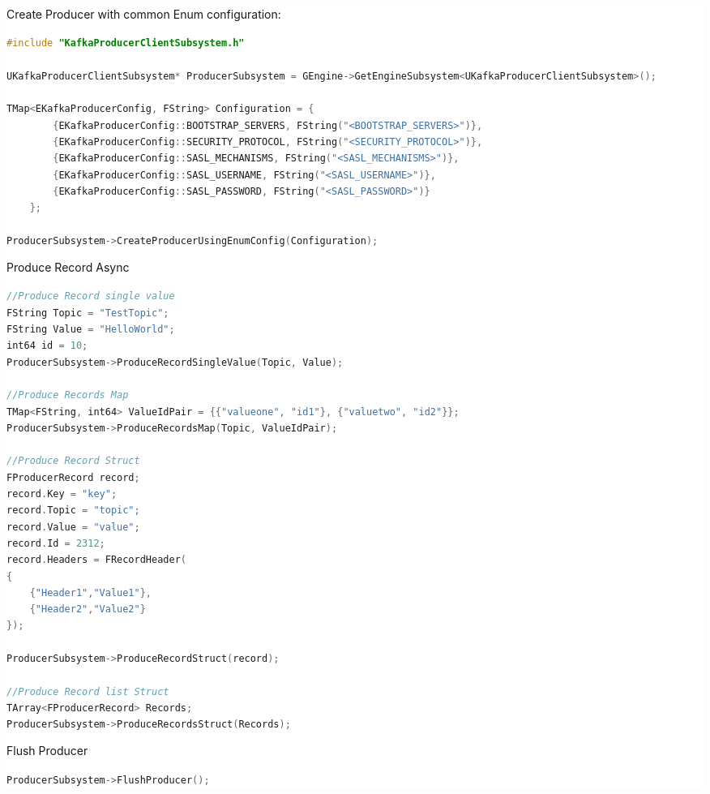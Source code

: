 Create Producer with common Enum configuration:

```cpp
#include "KafkaProducerClientSubsystem.h"

UKafkaProducerClientSubsystem* ProducerSubsystem = GEngine->GetEngineSubsystem<UKafkaProducerClientSubsystem>();

TMap<EKafkaProducerConfig, FString> Configuration = { 
		{EKafkaProducerConfig::BOOTSTRAP_SERVERS, FString("<BOOTSTRAP_SERVERS>")},
		{EKafkaProducerConfig::SECURITY_PROTOCOL, FString("<SECURITY_PROTOCOL>")},
		{EKafkaProducerConfig::SASL_MECHANISMS, FString("<SASL_MECHANISMS>")},
		{EKafkaProducerConfig::SASL_USERNAME, FString("<SASL_USERNAME>")},
		{EKafkaProducerConfig::SASL_PASSWORD, FString("<SASL_PASSWORD>")} 
	};

ProducerSubsystem->CreateProducerUsingEnumConfig(Configuration);
```

Produce Record Async

```cpp
//Produce Record single value
FString Topic = "TestTopic";
FString Value = "HelloWorld";
int64 id = 10;
ProducerSubsystem->ProduceRecordSingleValue(Topic, Value);

//Produce Records Map
TMap<FString, int64> ValueIdPair = {{"valueone", "id1"}, {"valuetwo", "id2"}};
ProducerSubsystem->ProduceRecordsMap(Topic, ValueIdPair);

//Produce Record Struct
FProducerRecord record;
record.Key = "key";
record.Topic = "topic";
record.Value = "value";
record.Id = 2312;
record.Headers = FRecordHeader(
{ 
	{"Header1","Value1"},
	{"Header2","Value2"}
});

ProducerSubsystem->ProduceRecordStruct(record);

//Produce Record list Struct
TArray<FProducerRecord> Records;
ProducerSubsystem->ProduceRecordsStruct(Records);
```

Flush Producer
```cpp
ProducerSubsystem->FlushProducer();
```
